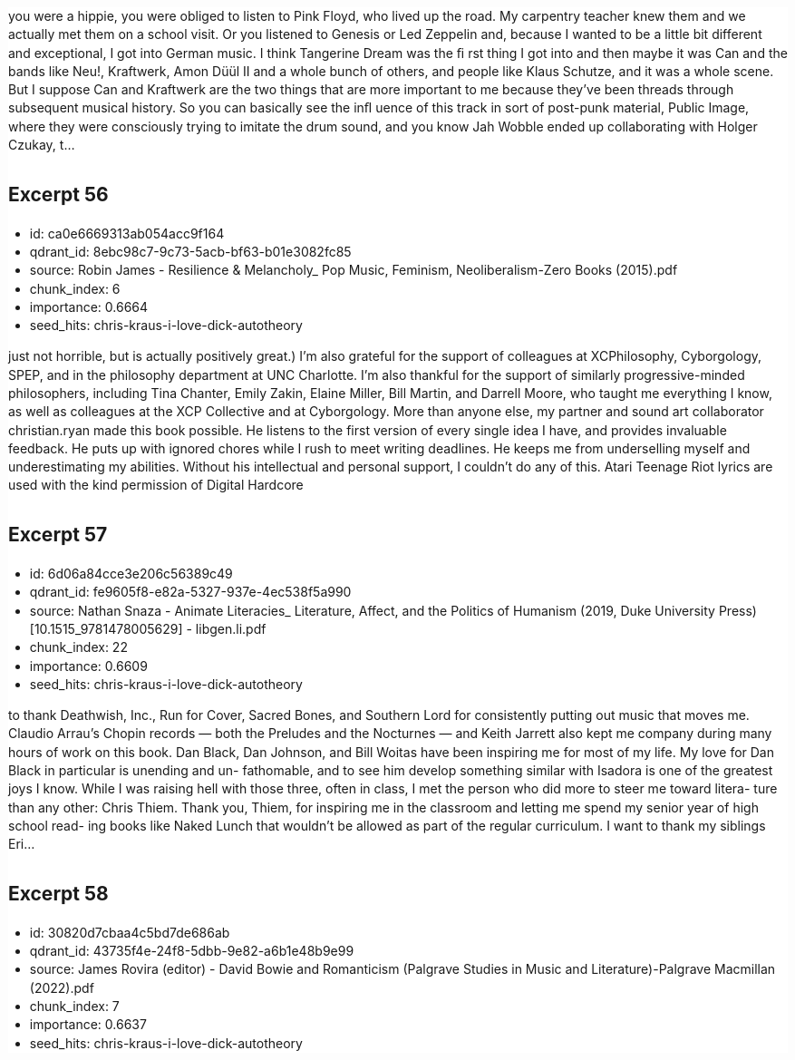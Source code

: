 you were a hippie, you were obliged to listen to Pink Floyd, who lived up the road. My carpentry teacher knew them and we actually met them on a school visit. Or you listened to Genesis or Led Zeppelin and, because I wanted to be a little bit different and exceptional, I got into German music. I think Tangerine Dream was the ﬁ rst thing I got into and then maybe it was Can and the bands like Neu!, Kraftwerk, Amon Düül II and a whole bunch of others, and people like Klaus Schutze, and it was a whole scene. But I suppose Can and Kraftwerk are the two things that are more important to me because they’ve been threads through subsequent musical history. So you can basically see the inﬂ uence of this track in sort of post-punk material, Public Image, where they were consciously trying to imitate the drum sound, and you know Jah Wobble ended up collaborating with Holger Czukay, t…

## Excerpt 56
- id: ca0e6669313ab054acc9f164
- qdrant_id: 8ebc98c7-9c73-5acb-bf63-b01e3082fc85
- source: Robin James - Resilience & Melancholy_ Pop Music, Feminism, Neoliberalism-Zero Books (2015).pdf
- chunk_index: 6
- importance: 0.6664
- seed_hits: chris-kraus-i-love-dick-autotheory

just not horrible, but is actually positively great.) I’m also grateful for the support of colleagues at XCPhilosophy, Cyborgology, SPEP, and in the philosophy department at UNC Charlotte. I’m also thankful for the support of similarly progressive-minded philosophers, including Tina Chanter, Emily Zakin, Elaine Miller, Bill Martin, and Darrell Moore, who taught me everything I know, as well as colleagues at the XCP Collective and at Cyborgology. More than anyone else, my partner and sound art collaborator christian.ryan made this book possible. He listens to the first version of every single idea I have, and provides invaluable feedback. He puts up with ignored chores while I rush to meet writing deadlines. He keeps me from underselling myself and underestimating my abilities. Without his intellectual and personal support, I couldn’t do any of this. Atari Teenage Riot lyrics are used with the kind permission of Digital Hardcore

## Excerpt 57
- id: 6d06a84cce3e206c56389c49
- qdrant_id: fe9605f8-e82a-5327-937e-4ec538f5a990
- source: Nathan Snaza - Animate Literacies_ Literature, Affect, and the Politics of Humanism (2019, Duke University Press) [10.1515_9781478005629] - libgen.li.pdf
- chunk_index: 22
- importance: 0.6609
- seed_hits: chris-kraus-i-love-dick-autotheory

to thank Deathwish, Inc., Run for Cover, Sacred Bones, and Southern Lord for consistently putting out music that moves me. Claudio Arrau’s Chopin records — both the Preludes and the Nocturnes — and Keith Jarrett also kept me company during many hours of work on this book. Dan Black, Dan Johnson, and Bill Woitas have been inspiring me for most of my life. My love for Dan Black in particular is unending and un- fathomable, and to see him develop something similar with Isadora is one of the greatest joys I know. While I was raising hell with those three, often in class, I met the person who did more to steer me toward litera- ture than any other: Chris Thiem. Thank you, Thiem, for inspiring me in the classroom and letting me spend my senior year of high school read- ing books like Naked Lunch that wouldn’t be allowed as part of the regular curriculum. I want to thank my siblings Eri…

## Excerpt 58
- id: 30820d7cbaa4c5bd7de686ab
- qdrant_id: 43735f4e-24f8-5dbb-9e82-a6b1e48b9e99
- source: James Rovira (editor) - David Bowie and Romanticism (Palgrave Studies in Music and Literature)-Palgrave Macmillan (2022).pdf
- chunk_index: 7
- importance: 0.6637
- seed_hits: chris-kraus-i-love-dick-autotheory
